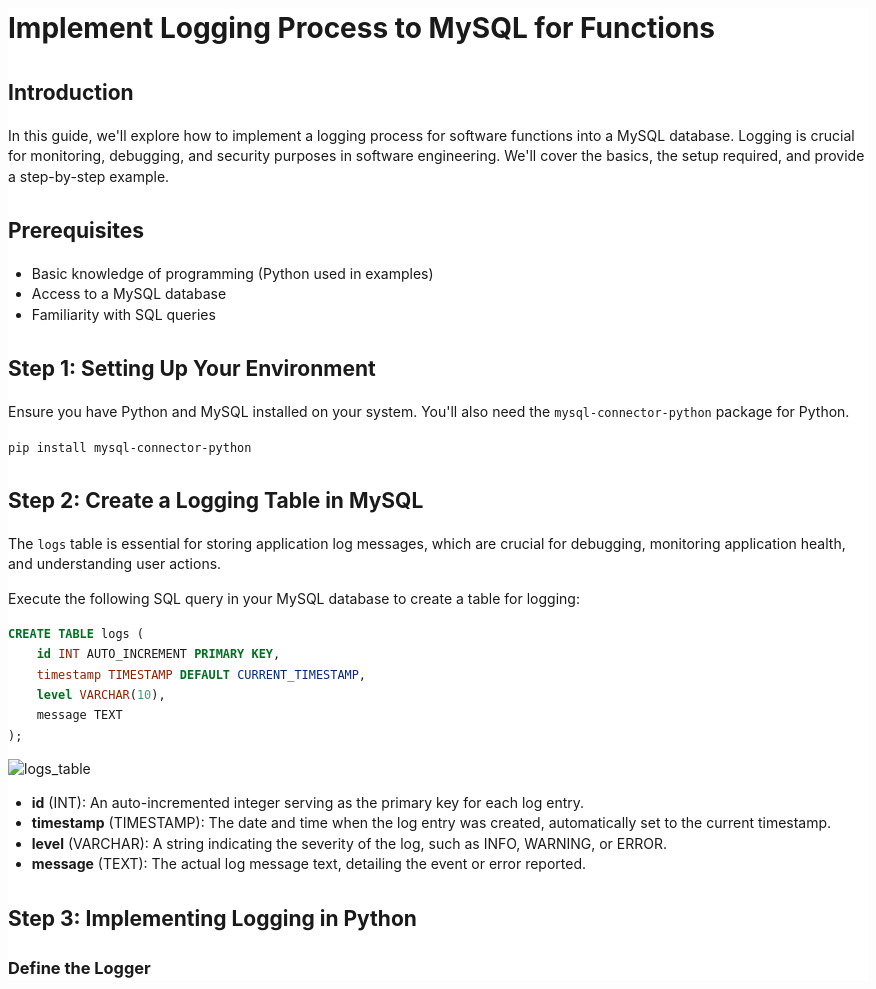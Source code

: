 # Implement Logging Process to MySQL for Functions

## Introduction

In this guide, we'll explore how to implement a logging process for software functions into a MySQL database. Logging is crucial for monitoring, debugging, and security purposes in software engineering. We'll cover the basics, the setup required, and provide a step-by-step example.

## Prerequisites

- Basic knowledge of programming (Python used in examples)
- Access to a MySQL database
- Familiarity with SQL queries

## Step 1: Setting Up Your Environment

Ensure you have Python and MySQL installed on your system. You'll also need the `mysql-connector-python` package for Python.

```bash
pip install mysql-connector-python
```

## Step 2: Create a Logging Table in MySQL

The `logs` table is essential for storing application log messages, which are crucial for debugging, monitoring application health, and understanding user actions.

Execute the following SQL query in your MySQL database to create a table for logging:

```sql
CREATE TABLE logs (
    id INT AUTO_INCREMENT PRIMARY KEY,
    timestamp TIMESTAMP DEFAULT CURRENT_TIMESTAMP,
    level VARCHAR(10),
    message TEXT
);
```

<img width="694" alt="logs_table" src="https://github.com/learning-software-engineering/learning-software-engineering.github.io/assets/90298039/76e95152-0812-4b1b-8338-2a9ddbf26e0e">

- **id** (INT): An auto-incremented integer serving as the primary key for each log entry.
- **timestamp** (TIMESTAMP): The date and time when the log entry was created, automatically set to the current timestamp.
- **level** (VARCHAR): A string indicating the severity of the log, such as INFO, WARNING, or ERROR.
- **message** (TEXT): The actual log message text, detailing the event or error reported.

## Step 3: Implementing Logging in Python

### Define the Logger
